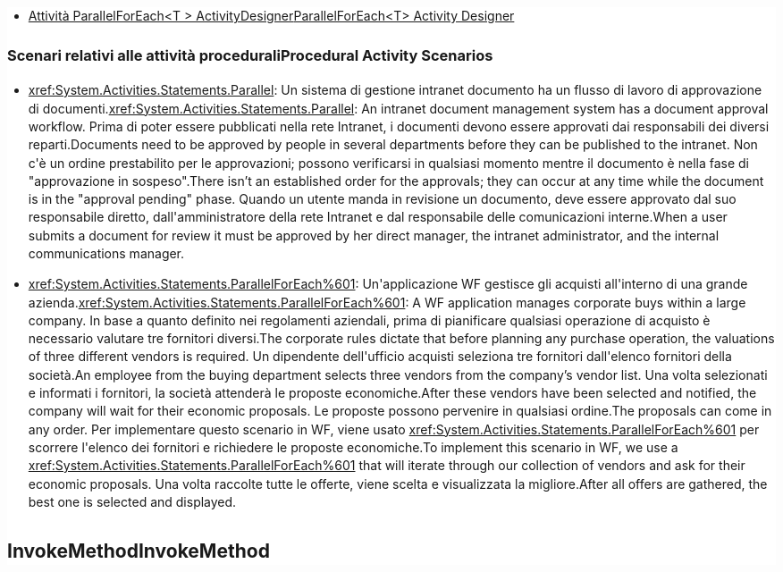   - [<span data-ttu-id="3b7e3-224">Attività ParallelForEach\<T > ActivityDesigner</span><span class="sxs-lookup"><span data-stu-id="3b7e3-224">ParallelForEach\<T> Activity Designer</span></span>](/visualstudio/workflow-designer/parallelforeach-t-activity-designer)

### <a name="procedural-activity-scenarios"></a><span data-ttu-id="3b7e3-225">Scenari relativi alle attività procedurali</span><span class="sxs-lookup"><span data-stu-id="3b7e3-225">Procedural Activity Scenarios</span></span>

- <span data-ttu-id="3b7e3-226"><xref:System.Activities.Statements.Parallel>: Un sistema di gestione intranet documento ha un flusso di lavoro di approvazione di documenti.</span><span class="sxs-lookup"><span data-stu-id="3b7e3-226"><xref:System.Activities.Statements.Parallel>: An intranet document management system has a document approval workflow.</span></span> <span data-ttu-id="3b7e3-227">Prima di poter essere pubblicati nella rete Intranet, i documenti devono essere approvati dai responsabili dei diversi reparti.</span><span class="sxs-lookup"><span data-stu-id="3b7e3-227">Documents need to be approved by people in several departments before they can be published to the intranet.</span></span> <span data-ttu-id="3b7e3-228">Non c'è un ordine prestabilito per le approvazioni; possono verificarsi in qualsiasi momento mentre il documento è nella fase di "approvazione in sospeso".</span><span class="sxs-lookup"><span data-stu-id="3b7e3-228">There isn’t an established order for the approvals; they can occur at any time while the document is in the "approval pending" phase.</span></span> <span data-ttu-id="3b7e3-229">Quando un utente manda in revisione un documento, deve essere approvato dal suo responsabile diretto, dall'amministratore della rete Intranet e dal responsabile delle comunicazioni interne.</span><span class="sxs-lookup"><span data-stu-id="3b7e3-229">When a user submits a document for review it must be approved by her direct manager, the intranet administrator, and the internal communications manager.</span></span>

- <span data-ttu-id="3b7e3-230"><xref:System.Activities.Statements.ParallelForEach%601>: Un'applicazione WF gestisce gli acquisti all'interno di una grande azienda.</span><span class="sxs-lookup"><span data-stu-id="3b7e3-230"><xref:System.Activities.Statements.ParallelForEach%601>: A WF application manages corporate buys within a large company.</span></span> <span data-ttu-id="3b7e3-231">In base a quanto definito nei regolamenti aziendali, prima di pianificare qualsiasi operazione di acquisto è necessario valutare tre fornitori diversi.</span><span class="sxs-lookup"><span data-stu-id="3b7e3-231">The corporate rules dictate that before planning any purchase operation, the valuations of three different vendors is required.</span></span> <span data-ttu-id="3b7e3-232">Un dipendente dell'ufficio acquisti seleziona tre fornitori dall'elenco fornitori della società.</span><span class="sxs-lookup"><span data-stu-id="3b7e3-232">An employee from the buying department selects three vendors from the company’s vendor list.</span></span> <span data-ttu-id="3b7e3-233">Una volta selezionati e informati i fornitori, la società attenderà le proposte economiche.</span><span class="sxs-lookup"><span data-stu-id="3b7e3-233">After these vendors have been selected and notified, the company will wait for their economic proposals.</span></span> <span data-ttu-id="3b7e3-234">Le proposte possono pervenire in qualsiasi ordine.</span><span class="sxs-lookup"><span data-stu-id="3b7e3-234">The proposals can come in any order.</span></span> <span data-ttu-id="3b7e3-235">Per implementare questo scenario in WF, viene usato <xref:System.Activities.Statements.ParallelForEach%601> per scorrere l'elenco dei fornitori e richiedere le proposte economiche.</span><span class="sxs-lookup"><span data-stu-id="3b7e3-235">To implement this scenario in WF, we use a <xref:System.Activities.Statements.ParallelForEach%601> that will iterate through our collection of vendors and ask for their economic proposals.</span></span> <span data-ttu-id="3b7e3-236">Una volta raccolte tutte le offerte, viene scelta e visualizzata la migliore.</span><span class="sxs-lookup"><span data-stu-id="3b7e3-236">After all offers are gathered, the best one is selected and displayed.</span></span>

## <a name="invokemethod"></a><span data-ttu-id="3b7e3-237">InvokeMethod</span><span class="sxs-lookup"><span data-stu-id="3b7e3-237">InvokeMethod</span></span>
